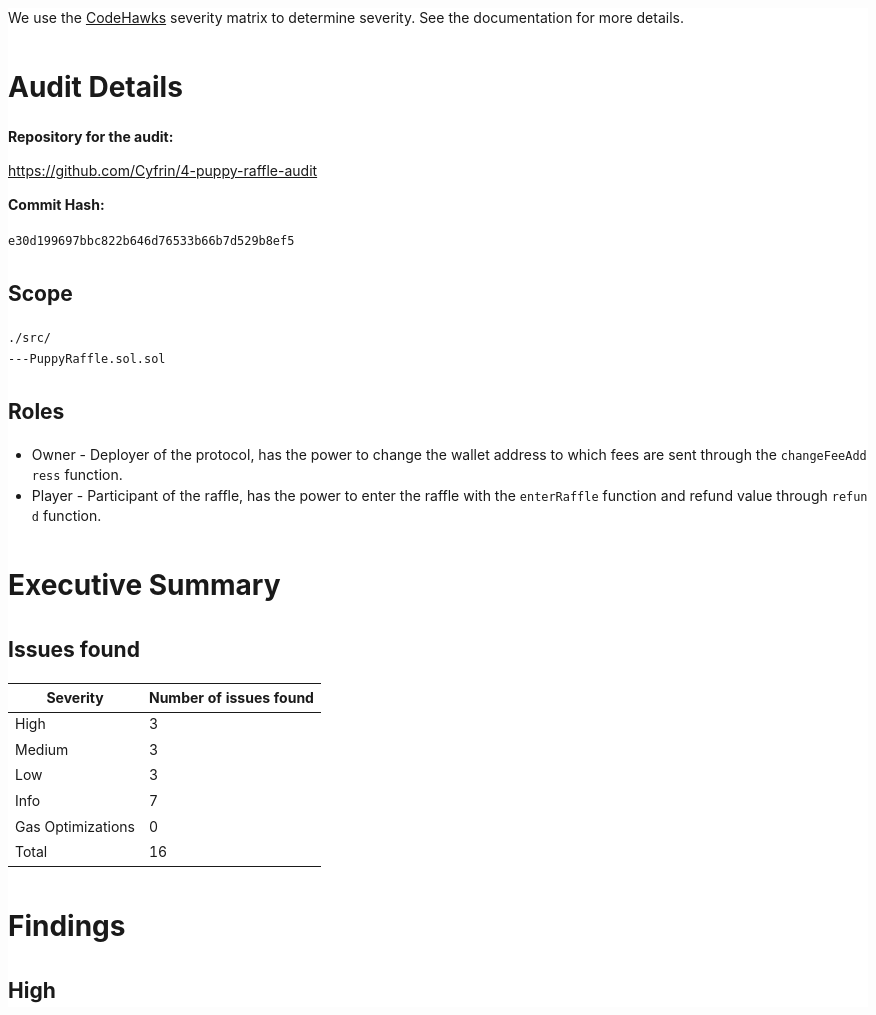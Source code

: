 We use the [CodeHawks](https://docs.codehawks.com/hawks-auditors/how-to-evaluate-a-finding-severity) severity matrix to determine severity. See the documentation for more details.

# Audit Details

**Repository for the audit:**

https://github.com/Cyfrin/4-puppy-raffle-audit

**Commit Hash:**

```
e30d199697bbc822b646d76533b66b7d529b8ef5
```

## Scope

```
./src/
---PuppyRaffle.sol.sol
```

## Roles

- Owner - Deployer of the protocol, has the power to change the wallet address to which fees are sent through the `changeFeeAddress` function.
- Player - Participant of the raffle, has the power to enter the raffle with the `enterRaffle` function and refund value through `refund` function.

# Executive Summary

## Issues found

| Severity          | Number of issues found |
| ----------------- | ---------------------- |
| High              | 3                      |
| Medium            | 3                      |
| Low               | 3                      |
| Info              | 7                      |
| Gas Optimizations | 0                      |
| Total             | 16                     |

# Findings

## High
